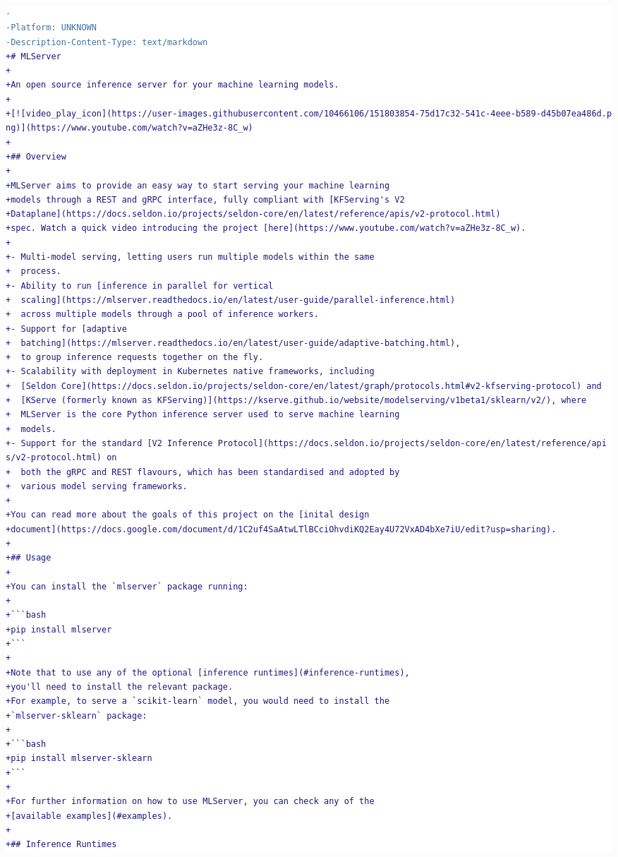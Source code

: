 ```diff
-        
-Platform: UNKNOWN
-Description-Content-Type: text/markdown
+# MLServer
+
+An open source inference server for your machine learning models.
+
+[![video_play_icon](https://user-images.githubusercontent.com/10466106/151803854-75d17c32-541c-4eee-b589-d45b07ea486d.png)](https://www.youtube.com/watch?v=aZHe3z-8C_w)
+
+## Overview
+
+MLServer aims to provide an easy way to start serving your machine learning
+models through a REST and gRPC interface, fully compliant with [KFServing's V2
+Dataplane](https://docs.seldon.io/projects/seldon-core/en/latest/reference/apis/v2-protocol.html)
+spec. Watch a quick video introducing the project [here](https://www.youtube.com/watch?v=aZHe3z-8C_w).
+
+- Multi-model serving, letting users run multiple models within the same
+  process.
+- Ability to run [inference in parallel for vertical
+  scaling](https://mlserver.readthedocs.io/en/latest/user-guide/parallel-inference.html)
+  across multiple models through a pool of inference workers.
+- Support for [adaptive
+  batching](https://mlserver.readthedocs.io/en/latest/user-guide/adaptive-batching.html),
+  to group inference requests together on the fly.
+- Scalability with deployment in Kubernetes native frameworks, including
+  [Seldon Core](https://docs.seldon.io/projects/seldon-core/en/latest/graph/protocols.html#v2-kfserving-protocol) and
+  [KServe (formerly known as KFServing)](https://kserve.github.io/website/modelserving/v1beta1/sklearn/v2/), where
+  MLServer is the core Python inference server used to serve machine learning
+  models.
+- Support for the standard [V2 Inference Protocol](https://docs.seldon.io/projects/seldon-core/en/latest/reference/apis/v2-protocol.html) on
+  both the gRPC and REST flavours, which has been standardised and adopted by
+  various model serving frameworks.
+
+You can read more about the goals of this project on the [inital design
+document](https://docs.google.com/document/d/1C2uf4SaAtwLTlBCciOhvdiKQ2Eay4U72VxAD4bXe7iU/edit?usp=sharing).
+
+## Usage
+
+You can install the `mlserver` package running:
+
+```bash
+pip install mlserver
+```
+
+Note that to use any of the optional [inference runtimes](#inference-runtimes),
+you'll need to install the relevant package.
+For example, to serve a `scikit-learn` model, you would need to install the
+`mlserver-sklearn` package:
+
+```bash
+pip install mlserver-sklearn
+```
+
+For further information on how to use MLServer, you can check any of the
+[available examples](#examples).
+
+## Inference Runtimes
```